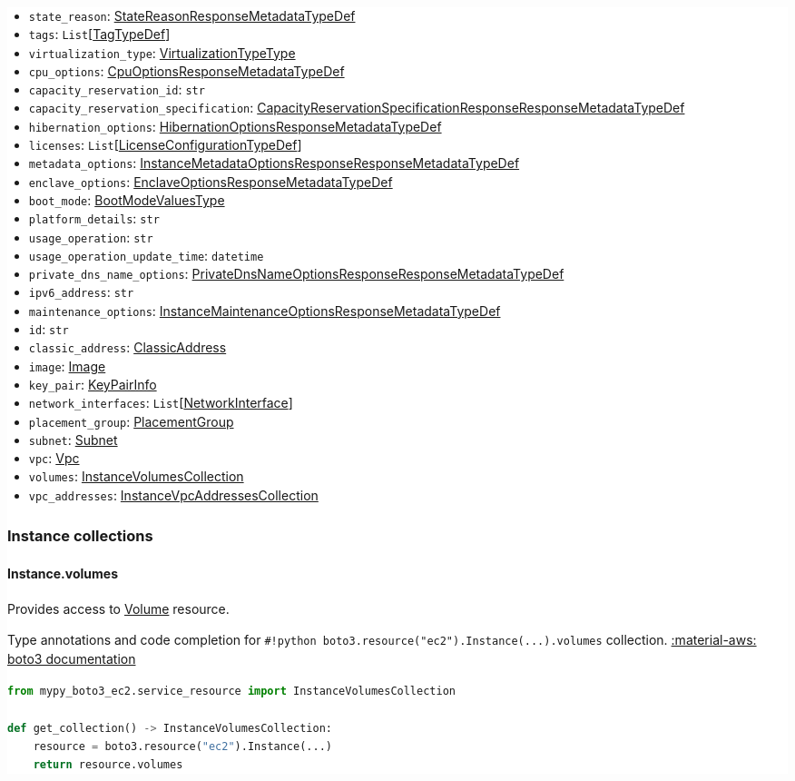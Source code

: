 - `state_reason`: [StateReasonResponseMetadataTypeDef](./type_defs.md#statereasonresponsemetadatatypedef)
- `tags`: `List`[[TagTypeDef](./type_defs.md#tagtypedef)]
- `virtualization_type`: [VirtualizationTypeType](./literals.md#virtualizationtypetype)
- `cpu_options`: [CpuOptionsResponseMetadataTypeDef](./type_defs.md#cpuoptionsresponsemetadatatypedef)
- `capacity_reservation_id`: `str`
- `capacity_reservation_specification`: [CapacityReservationSpecificationResponseResponseMetadataTypeDef](./type_defs.md#capacityreservationspecificationresponseresponsemetadatatypedef)
- `hibernation_options`: [HibernationOptionsResponseMetadataTypeDef](./type_defs.md#hibernationoptionsresponsemetadatatypedef)
- `licenses`: `List`[[LicenseConfigurationTypeDef](./type_defs.md#licenseconfigurationtypedef)]
- `metadata_options`: [InstanceMetadataOptionsResponseResponseMetadataTypeDef](./type_defs.md#instancemetadataoptionsresponseresponsemetadatatypedef)
- `enclave_options`: [EnclaveOptionsResponseMetadataTypeDef](./type_defs.md#enclaveoptionsresponsemetadatatypedef)
- `boot_mode`: [BootModeValuesType](./literals.md#bootmodevaluestype)
- `platform_details`: `str`
- `usage_operation`: `str`
- `usage_operation_update_time`: `datetime`
- `private_dns_name_options`: [PrivateDnsNameOptionsResponseResponseMetadataTypeDef](./type_defs.md#privatednsnameoptionsresponseresponsemetadatatypedef)
- `ipv6_address`: `str`
- `maintenance_options`: [InstanceMaintenanceOptionsResponseMetadataTypeDef](./type_defs.md#instancemaintenanceoptionsresponsemetadatatypedef)
- `id`: `str`
- `classic_address`: [ClassicAddress](#classicaddress)
- `image`: [Image](#image)
- `key_pair`: [KeyPairInfo](#keypairinfo)
- `network_interfaces`: `List`[[NetworkInterface](#networkinterface)]
- `placement_group`: [PlacementGroup](#placementgroup)
- `subnet`: [Subnet](#subnet)
- `vpc`: [Vpc](#vpc)
- `volumes`: [InstanceVolumesCollection](#instancevolumescollection)
- `vpc_addresses`: [InstanceVpcAddressesCollection](#instancevpcaddressescollection)



### Instance collections


#### Instance.volumes

Provides access to [Volume](#volume) resource.

Type annotations and code completion for `#!python boto3.resource("ec2").Instance(...).volumes` collection.
[:material-aws: boto3 documentation](https://boto3.amazonaws.com/v1/documentation/api/latest/reference/services/ec2.html#EC2.Instance.volumes)

```python title="Usage example"
from mypy_boto3_ec2.service_resource import InstanceVolumesCollection

def get_collection() -> InstanceVolumesCollection:
    resource = boto3.resource("ec2").Instance(...)
    return resource.volumes
```
